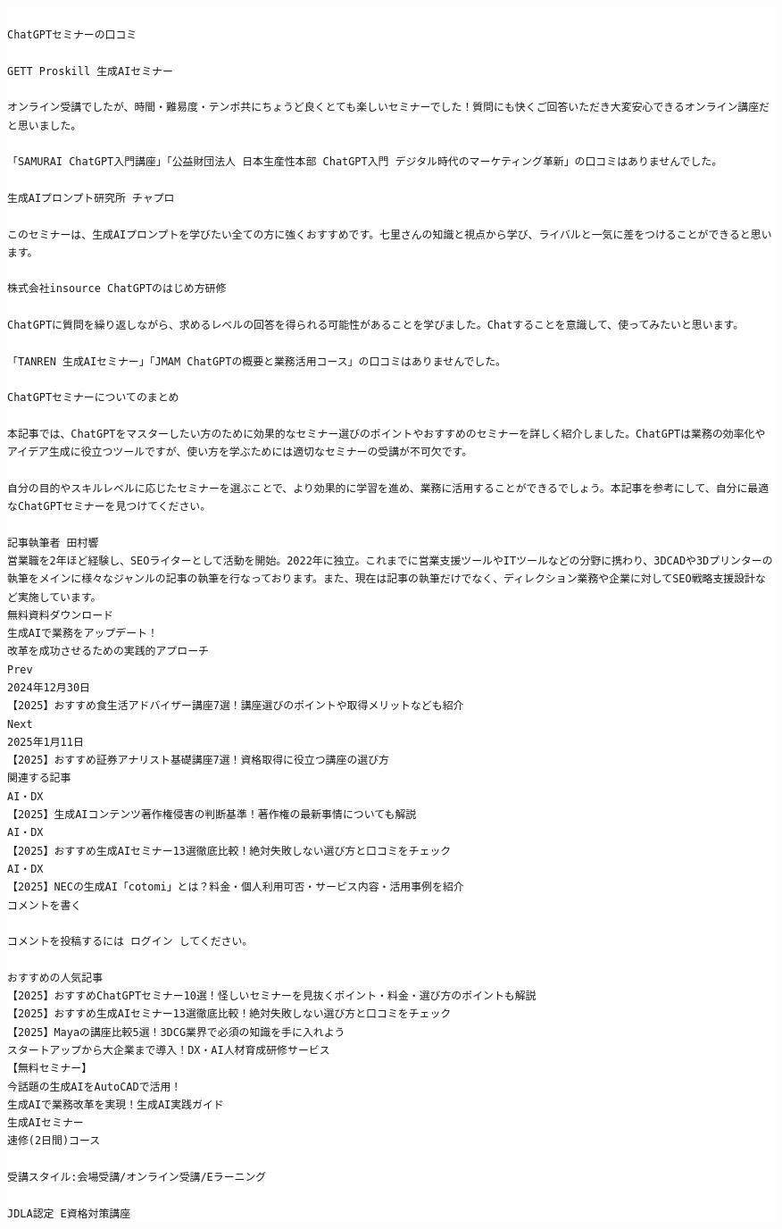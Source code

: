 ```

ChatGPTセミナーの口コミ

GETT Proskill 生成AIセミナー

オンライン受講でしたが、時間・難易度・テンポ共にちょうど良くとても楽しいセミナーでした！質問にも快くご回答いただき大変安心できるオンライン講座だと思いました。

「SAMURAI ChatGPT入門講座」「公益財団法人 日本生産性本部 ChatGPT入門 デジタル時代のマーケティング革新」の口コミはありませんでした。

生成AIプロンプト研究所 チャプロ

このセミナーは、生成AIプロンプトを学びたい全ての方に強くおすすめです。七里さんの知識と視点から学び、ライバルと一気に差をつけることができると思います。

株式会社insource ChatGPTのはじめ方研修

ChatGPTに質問を繰り返しながら、求めるレベルの回答を得られる可能性があることを学びました。Chatすることを意識して、使ってみたいと思います。

「TANREN 生成AIセミナー」「JMAM ChatGPTの概要と業務活用コース」の口コミはありませんでした。

ChatGPTセミナーについてのまとめ

本記事では、ChatGPTをマスターしたい方のために効果的なセミナー選びのポイントやおすすめのセミナーを詳しく紹介しました。ChatGPTは業務の効率化やアイデア生成に役立つツールですが、使い方を学ぶためには適切なセミナーの受講が不可欠です。

自分の目的やスキルレベルに応じたセミナーを選ぶことで、より効果的に学習を進め、業務に活用することができるでしょう。本記事を参考にして、自分に最適なChatGPTセミナーを見つけてください。

記事執筆者 田村響
営業職を2年ほど経験し、SEOライターとして活動を開始。2022年に独立。これまでに営業支援ツールやITツールなどの分野に携わり、3DCADや3Dプリンターの執筆をメインに様々なジャンルの記事の執筆を行なっております。また、現在は記事の執筆だけでなく、ディレクション業務や企業に対してSEO戦略支援設計など実施しています。
無料資料ダウンロード
生成AIで業務をアップデート！
改革を成功させるための実践的アプローチ
Prev
2024年12月30日
【2025】おすすめ食生活アドバイザー講座7選！講座選びのポイントや取得メリットなども紹介
Next
2025年1月11日
【2025】おすすめ証券アナリスト基礎講座7選！資格取得に役立つ講座の選び方
関連する記事
AI・DX
【2025】生成AIコンテンツ著作権侵害の判断基準！著作権の最新事情についても解説
AI・DX
【2025】おすすめ生成AIセミナー13選徹底比較！絶対失敗しない選び方と口コミをチェック
AI・DX
【2025】NECの生成AI「cotomi」とは？料金・個人利用可否・サービス内容・活用事例を紹介
コメントを書く

コメントを投稿するには ログイン してください。

おすすめの人気記事
【2025】おすすめChatGPTセミナー10選！怪しいセミナーを見抜くポイント・料金・選び方のポイントも解説
【2025】おすすめ生成AIセミナー13選徹底比較！絶対失敗しない選び方と口コミをチェック
【2025】Mayaの講座比較5選！3DCG業界で必須の知識を手に入れよう
スタートアップから大企業まで導入！DX・AI人材育成研修サービス
【無料セミナー】
今話題の生成AIをAutoCADで活用！
生成AIで業務改革を実現！生成AI実践ガイド
生成AIセミナー
速修(2日間)コース

受講スタイル:会場受講/オンライン受講/Eラーニング

JDLA認定 E資格対策講座
```